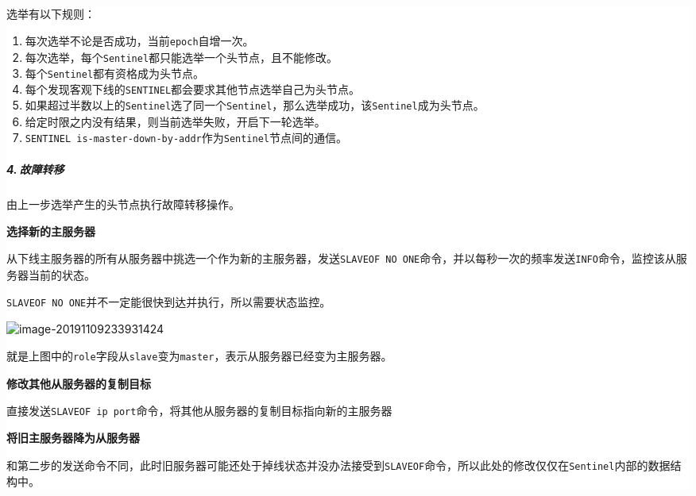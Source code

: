 选举有以下规则：

1. 每次选举不论是否成功，当前`epoch`自增一次。
2. 每次选举，每个`Sentinel`都只能选举一个头节点，且不能修改。
3. 每个`Sentinel`都有资格成为头节点。
4. 每个发现客观下线的`SENTINEL`都会要求其他节点选举自己为头节点。
5. 如果超过半数以上的`Sentinel`选了同一个`Sentinel`，那么选举成功，该`Sentinel`成为头节点。
6. 给定时限之内没有结果，则当前选举失败，开启下一轮选举。
7. `SENTINEL is-master-down-by-addr`作为`Sentinel`节点间的通信。



##### 4. 故障转移

由上一步选举产生的头节点执行故障转移操作。

**选择新的主服务器**

从下线主服务器的所有从服务器中挑选一个作为新的主服务器，发送`SLAVEOF NO ONE`命令，并以每秒一次的频率发送`INFO`命令，监控该从服务器当前的状态。

`SLAVEOF NO ONE`并不一定能很快到达并执行，所以需要状态监控。

![image-20191109233931424](https://chenbxxx.oss-cn-beijing.aliyuncs.com/redis_info_replication_slave.png)

就是上图中的`role`字段从`slave`变为`master`，表示从服务器已经变为主服务器。

**修改其他从服务器的复制目标**

直接发送`SLAVEOF ip port`命令，将其他从服务器的复制目标指向新的主服务器

**将旧主服务器降为从服务器**

和第二步的发送命令不同，此时旧服务器可能还处于掉线状态并没办法接受到`SLAVEOF`命令，所以此处的修改仅仅在`Sentinel`内部的数据结构中。